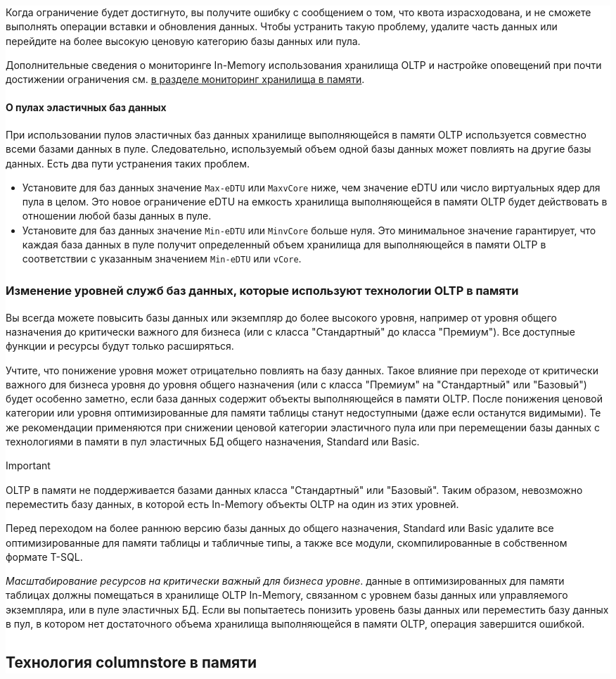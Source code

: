 Когда ограничение будет достигнуто, вы получите ошибку с сообщением о том, что квота израсходована, и не сможете выполнять операции вставки и обновления данных. Чтобы устранить такую проблему, удалите часть данных или перейдите на более высокую ценовую категорию базы данных или пула.

Дополнительные сведения о мониторинге In-Memory использования хранилища OLTP и настройке оповещений при почти достижении ограничения см. [в разделе мониторинг хранилища в памяти](in-memory-oltp-monitor-space.md).

#### <a name="about-elastic-pools"></a>О пулах эластичных баз данных

При использовании пулов эластичных баз данных хранилище выполняющейся в памяти OLTP используется совместно всеми базами данных в пуле. Следовательно, используемый объем одной базы данных может повлиять на другие базы данных. Есть два пути устранения таких проблем.

- Установите для баз данных значение `Max-eDTU` или `MaxvCore` ниже, чем значение eDTU или число виртуальных ядер для пула в целом. Это новое ограничение eDTU на емкость хранилища выполняющейся в памяти OLTP будет действовать в отношении любой базы данных в пуле.
- Установите для баз данных значение `Min-eDTU` или `MinvCore` больше нуля. Это минимальное значение гарантирует, что каждая база данных в пуле получит определенный объем хранилища для выполняющейся в памяти OLTP в соответствии с указанным значением `Min-eDTU` или `vCore`.

### <a name="changing-service-tiers-of-databases-that-use-in-memory-oltp-technologies"></a>Изменение уровней служб баз данных, которые используют технологии OLTP в памяти

Вы всегда можете повысить базы данных или экземпляр до более высокого уровня, например от уровня общего назначения до критически важного для бизнеса (или с класса "Стандартный" до класса "Премиум"). Все доступные функции и ресурсы будут только расширяться.

Учтите, что понижение уровня может отрицательно повлиять на базу данных. Такое влияние при переходе от критически важного для бизнеса уровня до уровня общего назначения (или с класса "Премиум" на "Стандартный" или "Базовый") будет особенно заметно, если база данных содержит объекты выполняющейся в памяти OLTP. После понижения ценовой категории или уровня оптимизированные для памяти таблицы станут недоступными (даже если останутся видимыми). Те же рекомендации применяются при снижении ценовой категории эластичного пула или при перемещении базы данных с технологиями в памяти в пул эластичных БД общего назначения, Standard или Basic.

> [!Important]
> OLTP в памяти не поддерживается базами данных класса "Стандартный" или "Базовый". Таким образом, невозможно переместить базу данных, в которой есть In-Memory объекты OLTP на один из этих уровней.

Перед переходом на более раннюю версию базы данных до общего назначения, Standard или Basic удалите все оптимизированные для памяти таблицы и табличные типы, а также все модули, скомпилированные в собственном формате T-SQL.

*Масштабирование ресурсов на критически важный для бизнеса уровне*. данные в оптимизированных для памяти таблицах должны помещаться в хранилище OLTP In-Memory, связанном с уровнем базы данных или управляемого экземпляра, или в пуле эластичных БД. Если вы попытаетесь понизить уровень базы данных или переместить базу данных в пул, в котором нет достаточного объема хранилища выполняющейся в памяти OLTP, операция завершится ошибкой.

## <a name="in-memory-columnstore"></a>Технология columnstore в памяти
